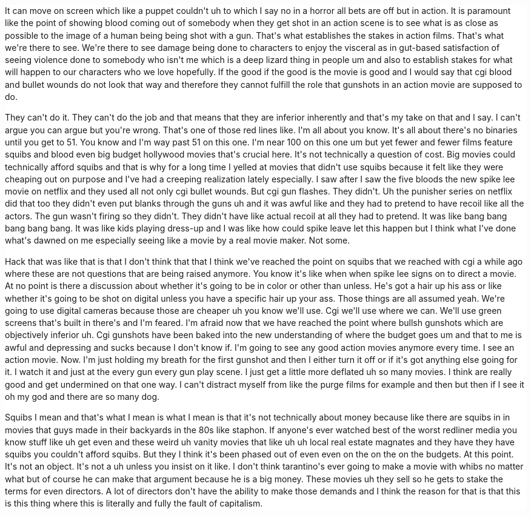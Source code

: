 It can move on screen which like a puppet couldn't uh to which I say no in a horror all bets are off but in action. It is paramount like the point of showing blood coming out of somebody when they get shot in an action scene is to see what is as close as possible to the image of a human being being shot with a gun. That's what establishes the stakes in action films. That's what we're there to see. We're there to see damage being done to characters to enjoy the visceral as in gut-based satisfaction of seeing violence done to somebody who isn't me which is a deep lizard thing in people um and also to establish stakes for what will happen to our characters who we love hopefully. If the good if the good is the movie is good and I would say that cgi blood and bullet wounds do not look that way and therefore they cannot fulfill the role that gunshots in an action movie are supposed to do.


They can't do it. They can't do the job and that means that they are inferior inherently and that's my take on that and I say. I can't argue you can argue but you're wrong. That's one of those red lines like. I'm all about you know. It's all about there's no binaries until you get to 51. You know and I'm way past 51 on this one. I'm near 100 on this one um but yet fewer and fewer films feature squibs and blood even big budget hollywood movies that's crucial here. It's not technically a question of cost. Big movies could technically afford squibs and that is why for a long time I yelled at movies that didn't use squibs because it felt like they were cheaping out on purpose and I've had a creeping realization lately especially. I saw after I saw the five bloods the new spike lee movie on netflix and they used all not only cgi bullet wounds. But cgi gun flashes. They didn't. Uh the punisher series on netflix did that too they didn't even put blanks through the  guns uh and it was awful like and they had to pretend to have recoil like all the actors. The gun wasn't firing so they didn't. They didn't have like actual recoil at all they had to pretend. It was like bang bang bang bang bang. It was like kids playing dress-up and I was like how could spike leave let this happen but I think what I've done what's dawned on me especially seeing like a movie by a real movie maker. Not some.

Hack that was like that is that I don't think that that I think we've reached the point on squibs that we reached with cgi a while ago where these are not questions that are being raised anymore. You know it's like when when spike lee signs on to direct a movie. At no point is there a discussion about whether it's going to be in color or other than unless. He's got a hair up his ass or like whether it's going to be shot on digital unless you have a specific hair up your ass. Those things are all assumed yeah. We're going to use digital cameras because those are cheaper uh you know we'll use. Cgi we'll use where we can. We'll use green screens that's built in there's and I'm feared. I'm afraid now that we have reached the point where bullsh gunshots which are objectively inferior uh. Cgi gunshots have been baked into the new understanding of where the budget goes um and that to me is awful and depressing and sucks because I don't know if. I'm going to see any good action movies anymore every time. I see an action movie. Now. I'm just holding my breath for the first gunshot and then I either turn it off or if it's got anything else going for it. I watch it and just at the every gun every gun play scene. I just get a little more deflated uh so many movies. I think are really good and get undermined on that one way. I can't distract myself from like the purge films for example and then but then if I see it oh my god and there are so many dog.

Squibs I mean and that's what I mean is what I mean is that it's not technically about money because like there are squibs in in movies that guys made in their backyards in the 80s like staphon. If anyone's ever watched best of the worst redliner media you know stuff like uh get even and these weird uh vanity movies that like uh uh local real estate magnates and  they have they have squibs you couldn't afford squibs. But they I think it's been phased out of even even on the on the on the budgets. At this point. It's not an object. It's not a uh unless you insist on it like. I don't think tarantino's ever going to make a movie with whibs no matter what but of course he can make that argument because he is a big money. These movies uh they sell so he gets to stake the terms for even directors. A lot of directors don't have the ability to make those demands and I think the reason for that is that this is this thing where this is literally and fully the fault of capitalism.
